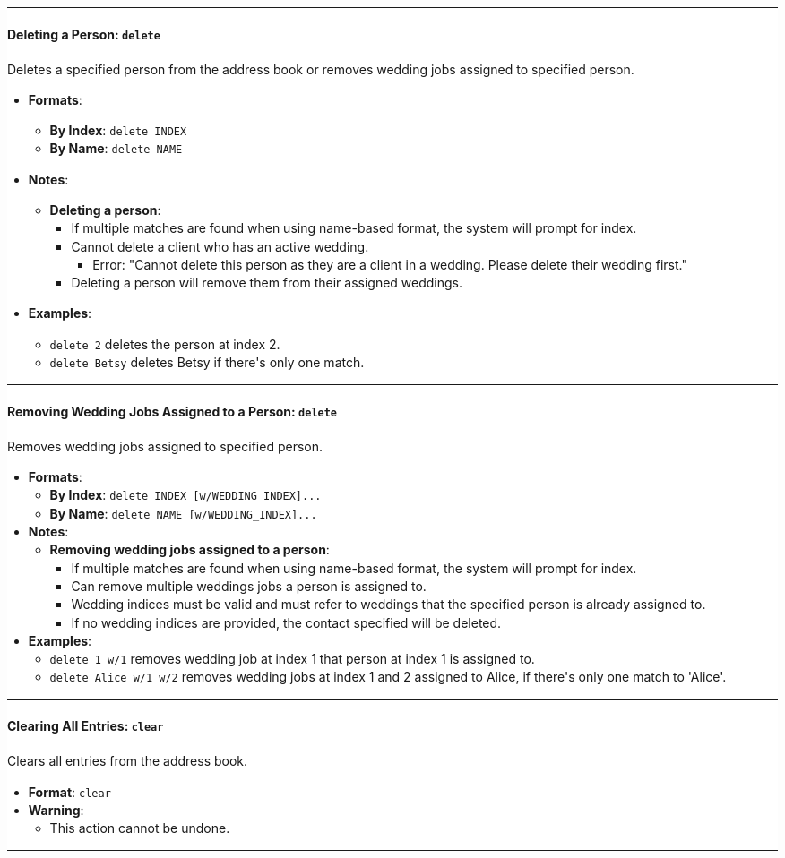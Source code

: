 
---

#### Deleting a Person: `delete`

Deletes a specified person from the address book or removes wedding jobs assigned to specified person.

- **Formats**:
    - **By Index**: `delete INDEX`
    - **By Name**: `delete NAME`
- **Notes**:
    - **Deleting a person**:
        - If multiple matches are found when using name-based format, the system will prompt for index.
        - Cannot delete a client who has an active wedding.
          - Error: "Cannot delete this person as they are a client in a wedding. Please delete their wedding first."
        - Deleting a person will remove them from their assigned weddings.

- **Examples**:
    - `delete 2` deletes the person at index 2.
    - `delete Betsy` deletes Betsy if there's only one match.

---
  
#### Removing Wedding Jobs Assigned to a Person: `delete`

Removes wedding jobs assigned to specified person.

- **Formats**:
  - **By Index**: `delete INDEX [w/WEDDING_INDEX]...`
  - **By Name**: `delete NAME [w/WEDDING_INDEX]...`
- **Notes**:
  - **Removing wedding jobs assigned to a person**:
    - If multiple matches are found when using name-based format, the system will prompt for index.
    - Can remove multiple weddings jobs a person is assigned to.
    - Wedding indices must be valid and must refer to weddings that the specified person is already assigned to.
    - If no wedding indices are provided, the contact specified will be deleted.
- **Examples**:
  - `delete 1 w/1` removes wedding job at index 1 that person at index 1 is assigned to.
  - `delete Alice w/1 w/2` removes wedding jobs at index 1 and 2 assigned to Alice, if there's only one match to 'Alice'.

---

#### Clearing All Entries: `clear`

Clears all entries from the address book.

- **Format**: `clear`
- **Warning**:
    - This action cannot be undone.

---
